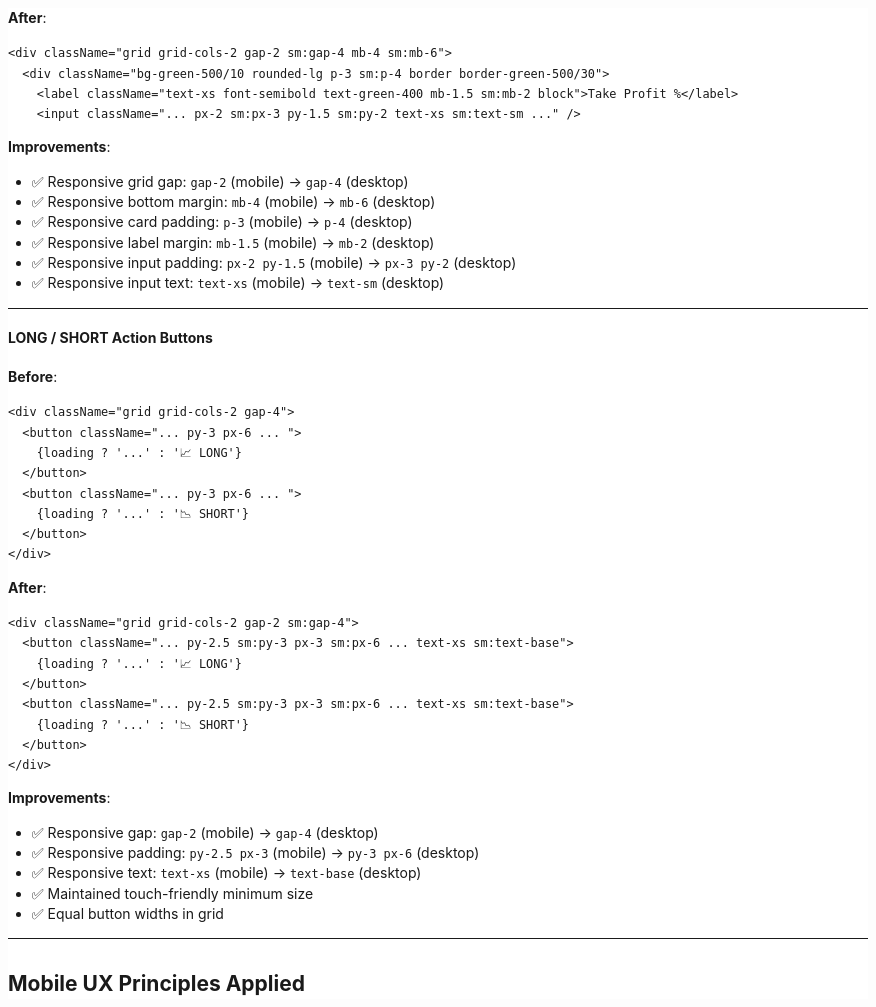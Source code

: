 **After**:
```tsx
<div className="grid grid-cols-2 gap-2 sm:gap-4 mb-4 sm:mb-6">
  <div className="bg-green-500/10 rounded-lg p-3 sm:p-4 border border-green-500/30">
    <label className="text-xs font-semibold text-green-400 mb-1.5 sm:mb-2 block">Take Profit %</label>
    <input className="... px-2 sm:px-3 py-1.5 sm:py-2 text-xs sm:text-sm ..." />
```

**Improvements**:
- ✅ Responsive grid gap: `gap-2` (mobile) → `gap-4` (desktop)
- ✅ Responsive bottom margin: `mb-4` (mobile) → `mb-6` (desktop)
- ✅ Responsive card padding: `p-3` (mobile) → `p-4` (desktop)
- ✅ Responsive label margin: `mb-1.5` (mobile) → `mb-2` (desktop)
- ✅ Responsive input padding: `px-2 py-1.5` (mobile) → `px-3 py-2` (desktop)
- ✅ Responsive input text: `text-xs` (mobile) → `text-sm` (desktop)

---

#### LONG / SHORT Action Buttons
**Before**:
```tsx
<div className="grid grid-cols-2 gap-4">
  <button className="... py-3 px-6 ... ">
    {loading ? '...' : '📈 LONG'}
  </button>
  <button className="... py-3 px-6 ... ">
    {loading ? '...' : '📉 SHORT'}
  </button>
</div>
```

**After**:
```tsx
<div className="grid grid-cols-2 gap-2 sm:gap-4">
  <button className="... py-2.5 sm:py-3 px-3 sm:px-6 ... text-xs sm:text-base">
    {loading ? '...' : '📈 LONG'}
  </button>
  <button className="... py-2.5 sm:py-3 px-3 sm:px-6 ... text-xs sm:text-base">
    {loading ? '...' : '📉 SHORT'}
  </button>
</div>
```

**Improvements**:
- ✅ Responsive gap: `gap-2` (mobile) → `gap-4` (desktop)
- ✅ Responsive padding: `py-2.5 px-3` (mobile) → `py-3 px-6` (desktop)
- ✅ Responsive text: `text-xs` (mobile) → `text-base` (desktop)
- ✅ Maintained touch-friendly minimum size
- ✅ Equal button widths in grid

---

## Mobile UX Principles Applied
